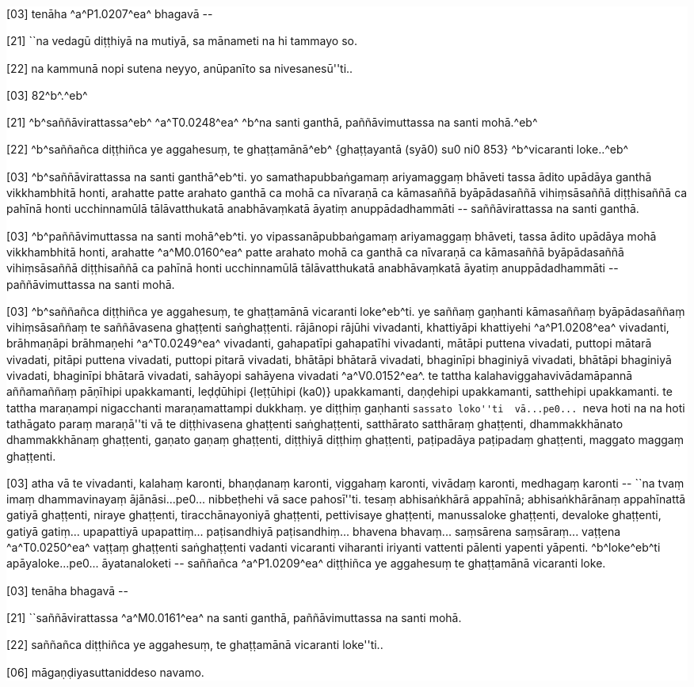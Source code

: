 [03] tenāha ^a^P1.0207^ea^ bhagavā --

[21] ``na vedagū diṭṭhiyā na mutiyā, sa mānameti na hi  tammayo so.

[22] na kammunā nopi sutena neyyo, anūpanīto sa  nivesanesū''ti..

[03] 82^b^.^eb^

[21] ^b^saññāvirattassa^eb^ ^a^T0.0248^ea^ ^b^na santi ganthā, paññāvimuttassa na  santi mohā.^eb^

[22] ^b^saññañca diṭṭhiñca ye aggahesuṃ, te ghaṭṭamānā^eb^ {ghaṭṭayantā (syā0) su0  ni0 853} ^b^vicaranti loke..^eb^

[03] ^b^saññāvirattassa na santi ganthā^eb^ti. yo samathapubbaṅgamaṃ  ariyamaggaṃ bhāveti tassa ādito upādāya ganthā vikkhambhitā  honti, arahatte patte arahato ganthā ca mohā ca nīvaraṇā ca  kāmasaññā byāpādasaññā vihiṃsāsaññā diṭṭhisaññā ca pahīnā honti  ucchinnamūlā tālāvatthukatā anabhāvaṃkatā āyatiṃ anuppādadhammāti --  saññāvirattassa na santi ganthā.

[03] ^b^paññāvimuttassa na santi mohā^eb^ti. yo  vipassanāpubbaṅgamaṃ ariyamaggaṃ bhāveti, tassa ādito upādāya mohā  vikkhambhitā honti, arahatte ^a^M0.0160^ea^ patte arahato mohā ca  ganthā ca nīvaraṇā ca kāmasaññā byāpādasaññā vihiṃsāsaññā  diṭṭhisaññā ca pahīnā honti ucchinnamūlā tālāvatthukatā  anabhāvaṃkatā āyatiṃ anuppādadhammāti -- paññāvimuttassa na santi  mohā.

[03] ^b^saññañca diṭṭhiñca ye aggahesuṃ, te ghaṭṭamānā vicaranti  loke^eb^ti. ye saññaṃ gaṇhanti kāmasaññaṃ byāpādasaññaṃ vihiṃsāsaññaṃ  te saññāvasena ghaṭṭenti saṅghaṭṭenti. rājānopi rājūhi vivadanti,  khattiyāpi khattiyehi ^a^P1.0208^ea^ vivadanti, brāhmaṇāpi  brāhmaṇehi ^a^T0.0249^ea^ vivadanti, gahapatīpi gahapatīhi vivadanti, mātāpi puttena  vivadati, puttopi mātarā vivadati, pitāpi puttena vivadati, puttopi  pitarā vivadati, bhātāpi bhātarā vivadati, bhaginīpi bhaginiyā  vivadati, bhātāpi bhaginiyā vivadati, bhaginīpi bhātarā vivadati,  sahāyopi sahāyena vivadati ^a^V0.0152^ea^. te tattha kalahaviggahavivādamāpannā  aññamaññaṃ pāṇīhipi upakkamanti, leḍḍūhipi {leṭṭūhipi (ka0)} upakkamanti, daṇḍehipi  upakkamanti, satthehipi upakkamanti. te tattha maraṇampi nigacchanti  maraṇamattampi dukkhaṃ. ye diṭṭhiṃ gaṇhanti ``sassato loko''ti  vā...pe0... ``neva hoti na na hoti tathāgato paraṃ maraṇā''ti vā  te diṭṭhivasena ghaṭṭenti saṅghaṭṭenti, satthārato satthāraṃ ghaṭṭenti,  dhammakkhānato dhammakkhānaṃ ghaṭṭenti, gaṇato gaṇaṃ ghaṭṭenti, diṭṭhiyā  diṭṭhiṃ ghaṭṭenti, paṭipadāya paṭipadaṃ ghaṭṭenti, maggato maggaṃ ghaṭṭenti.

[03] atha vā te vivadanti, kalahaṃ karonti, bhaṇḍanaṃ karonti,  viggahaṃ karonti, vivādaṃ karonti, medhagaṃ karonti -- ``na tvaṃ imaṃ  dhammavinayaṃ ājānāsi...pe0... nibbeṭhehi vā sace pahosī''ti.  tesaṃ abhisaṅkhārā appahīnā; abhisaṅkhārānaṃ appahīnattā gatiyā  ghaṭṭenti, niraye ghaṭṭenti, tiracchānayoniyā ghaṭṭenti, pettivisaye  ghaṭṭenti, manussaloke ghaṭṭenti, devaloke ghaṭṭenti, gatiyā gatiṃ...  upapattiyā upapattiṃ... paṭisandhiyā paṭisandhiṃ... bhavena bhavaṃ...  saṃsārena saṃsāraṃ... vaṭṭena ^a^T0.0250^ea^ vaṭṭaṃ ghaṭṭenti saṅghaṭṭenti vadanti vicaranti  viharanti iriyanti vattenti pālenti yapenti yāpenti.  ^b^loke^eb^ti apāyaloke...pe0... āyatanaloketi -- saññañca  ^a^P1.0209^ea^ diṭṭhiñca ye aggahesuṃ te ghaṭṭamānā vicaranti loke.

[03] tenāha bhagavā --

[21] ``saññāvirattassa ^a^M0.0161^ea^ na santi ganthā,  paññāvimuttassa na santi mohā.

[22] saññañca diṭṭhiñca ye aggahesuṃ, te ghaṭṭamānā vicaranti  loke''ti..

[06] māgaṇḍiyasuttaniddeso navamo.